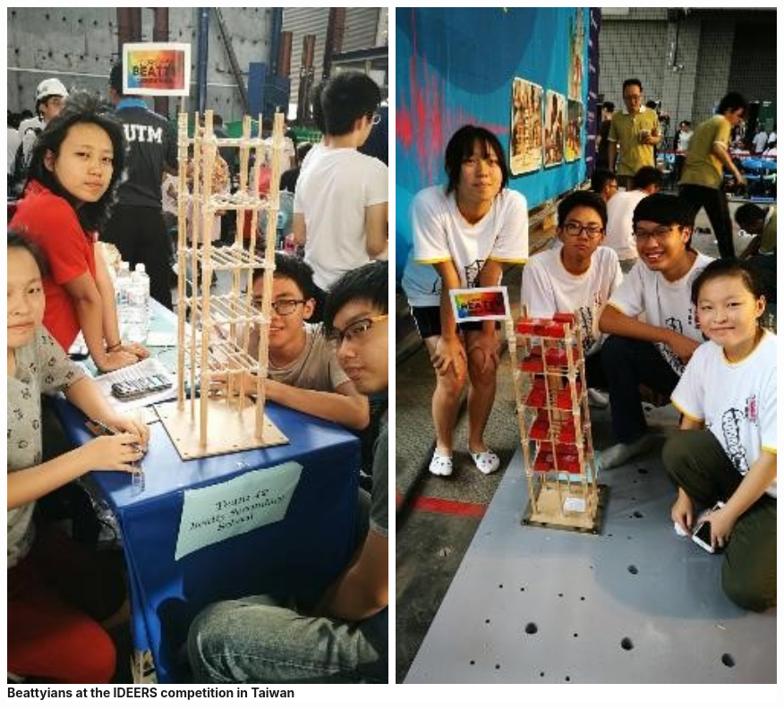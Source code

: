 <img src="/images/ideers%203.jpg" 
     style="width:49.5%" align=left>
<img src="/images/ideers%204.jpg" 
     style="width:49.5%" align=right>		 
<br><br><br><br>
<br><br><br><br>
<br><br><br><br>
<br><br><br><br>
	<br><br><br><br>
<figcaption> <strong> Beattyians at the IDEERS competition in Taiwan
 </strong> </figcaption>
</figure>